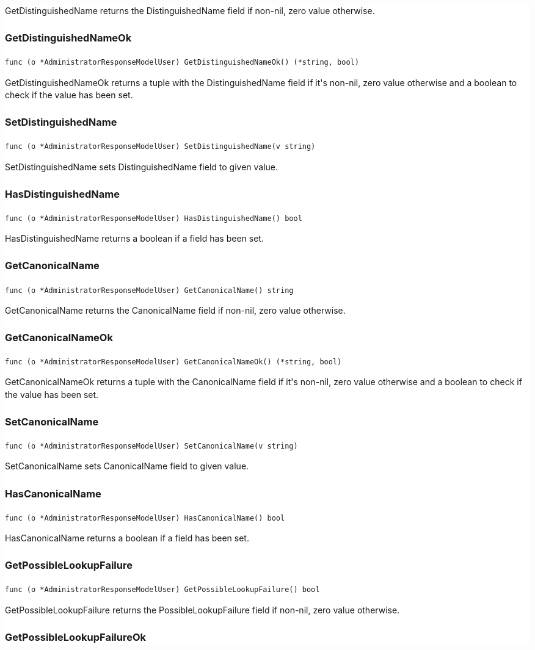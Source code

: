 GetDistinguishedName returns the DistinguishedName field if non-nil, zero value otherwise.

### GetDistinguishedNameOk

`func (o *AdministratorResponseModelUser) GetDistinguishedNameOk() (*string, bool)`

GetDistinguishedNameOk returns a tuple with the DistinguishedName field if it's non-nil, zero value otherwise
and a boolean to check if the value has been set.

### SetDistinguishedName

`func (o *AdministratorResponseModelUser) SetDistinguishedName(v string)`

SetDistinguishedName sets DistinguishedName field to given value.

### HasDistinguishedName

`func (o *AdministratorResponseModelUser) HasDistinguishedName() bool`

HasDistinguishedName returns a boolean if a field has been set.

### GetCanonicalName

`func (o *AdministratorResponseModelUser) GetCanonicalName() string`

GetCanonicalName returns the CanonicalName field if non-nil, zero value otherwise.

### GetCanonicalNameOk

`func (o *AdministratorResponseModelUser) GetCanonicalNameOk() (*string, bool)`

GetCanonicalNameOk returns a tuple with the CanonicalName field if it's non-nil, zero value otherwise
and a boolean to check if the value has been set.

### SetCanonicalName

`func (o *AdministratorResponseModelUser) SetCanonicalName(v string)`

SetCanonicalName sets CanonicalName field to given value.

### HasCanonicalName

`func (o *AdministratorResponseModelUser) HasCanonicalName() bool`

HasCanonicalName returns a boolean if a field has been set.

### GetPossibleLookupFailure

`func (o *AdministratorResponseModelUser) GetPossibleLookupFailure() bool`

GetPossibleLookupFailure returns the PossibleLookupFailure field if non-nil, zero value otherwise.

### GetPossibleLookupFailureOk
